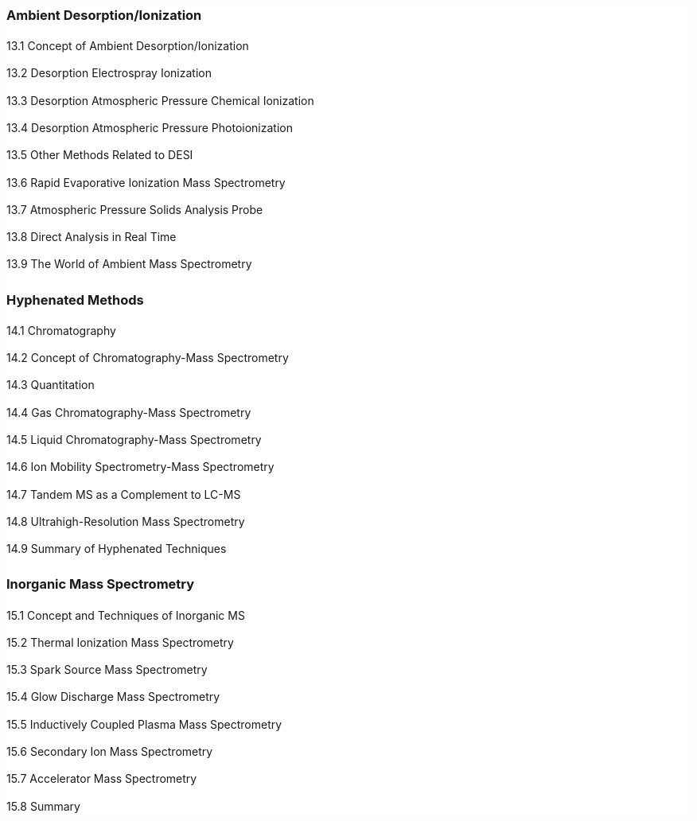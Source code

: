 ### Ambient Desorption/Ionization

13.1 Concept of Ambient Desorption/Ionization 

13.2 Desorption Electrospray Ionization 

13.3 Desorption Atmospheric Pressure Chemical Ionization 

13.4 Desorption Atmospheric Pressure Photoionization

13.5 Other Methods Related to DESI

13.6 Rapid Evaporative Ionization Mass Spectrometry 

13.7 Atmospheric Pressure Solids Analysis Probe

13.8 Direct Analysis in Real Time

13.9 The World of Ambient Mass Spectrometry

### Hyphenated Methods

14.1 Chromatography

14.2 Concept of Chromatography-Mass Spectrometry

14.3 Quantitation

14.4 Gas Chromatography-Mass Spectrometry 

14.5 Liquid Chromatography-Mass Spectrometry

14.6 Ion Mobility Spectrometry-Mass Spectrometry 

14.7 Tandem MS as a Complement to LC-MS

14.8 Ultrahigh-Resolution Mass Spectrometry

14.9 Summary of Hyphenated Techniques


### Inorganic Mass Spectrometry
15.1 Concept and Techniques of Inorganic MS 

15.2 Thermal Ionization Mass Spectrometry 

15.3 Spark Source Mass Spectrometry 

15.4 Glow Discharge Mass Spectrometry

15.5 Inductively Coupled Plasma Mass Spectrometry


15.6 Secondary Ion Mass Spectrometry 

15.7 Accelerator Mass Spectrometry

15.8 Summary 
